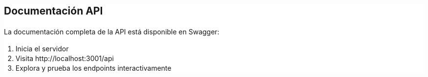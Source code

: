 ## Documentación API

La documentación completa de la API está disponible en Swagger:
1. Inicia el servidor
2. Visita http://localhost:3001/api
3. Explora y prueba los endpoints interactivamente
